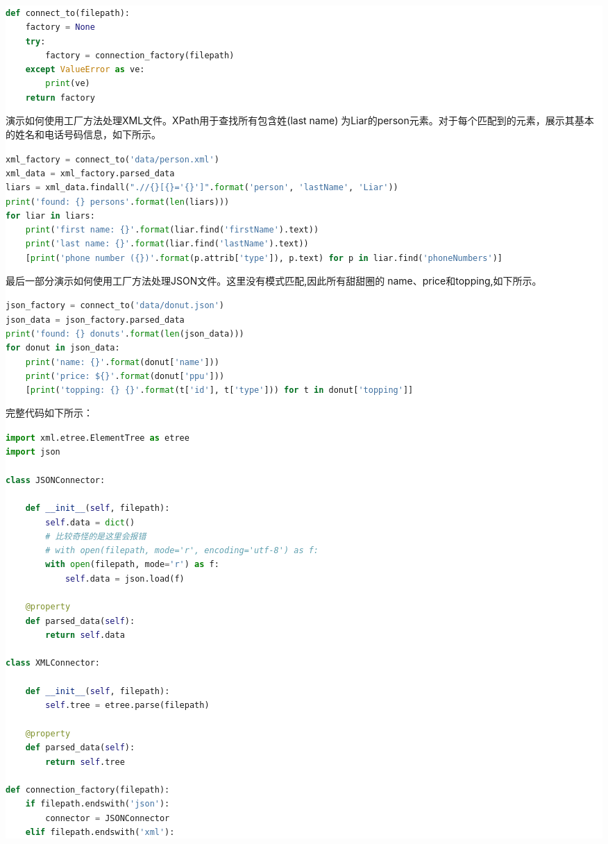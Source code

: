 ```python
def connect_to(filepath):
    factory = None
    try:
        factory = connection_factory(filepath)
    except ValueError as ve:
        print(ve)
    return factory
```

演示如何使用工厂方法处理XML文件。XPath用于查找所有包含姓(last name) 为Liar的person元素。对于每个匹配到的元素，展示其基本的姓名和电话号码信息，如下所示。

```python
xml_factory = connect_to('data/person.xml')
xml_data = xml_factory.parsed_data
liars = xml_data.findall(".//{}[{}='{}']".format('person', 'lastName', 'Liar'))
print('found: {} persons'.format(len(liars)))
for liar in liars:
    print('first name: {}'.format(liar.find('firstName').text))
    print('last name: {}'.format(liar.find('lastName').text))
    [print('phone number ({})'.format(p.attrib['type']), p.text) for p in liar.find('phoneNumbers')]
```

最后一部分演示如何使用工厂方法处理JSON文件。这里没有模式匹配,因此所有甜甜圈的 name、price和topping,如下所示。

```python
json_factory = connect_to('data/donut.json')
json_data = json_factory.parsed_data
print('found: {} donuts'.format(len(json_data)))
for donut in json_data:
    print('name: {}'.format(donut['name']))
    print('price: ${}'.format(donut['ppu']))
    [print('topping: {} {}'.format(t['id'], t['type'])) for t in donut['topping']]
```

完整代码如下所示：
```python
import xml.etree.ElementTree as etree
import json

class JSONConnector:

    def __init__(self, filepath):
        self.data = dict()
        # 比较奇怪的是这里会报错
        # with open(filepath, mode='r', encoding='utf-8') as f:
        with open(filepath, mode='r') as f:
            self.data = json.load(f)

    @property
    def parsed_data(self):
        return self.data

class XMLConnector:

    def __init__(self, filepath):
        self.tree = etree.parse(filepath)

    @property
    def parsed_data(self):
        return self.tree

def connection_factory(filepath):
    if filepath.endswith('json'):
        connector = JSONConnector
    elif filepath.endswith('xml'):
```